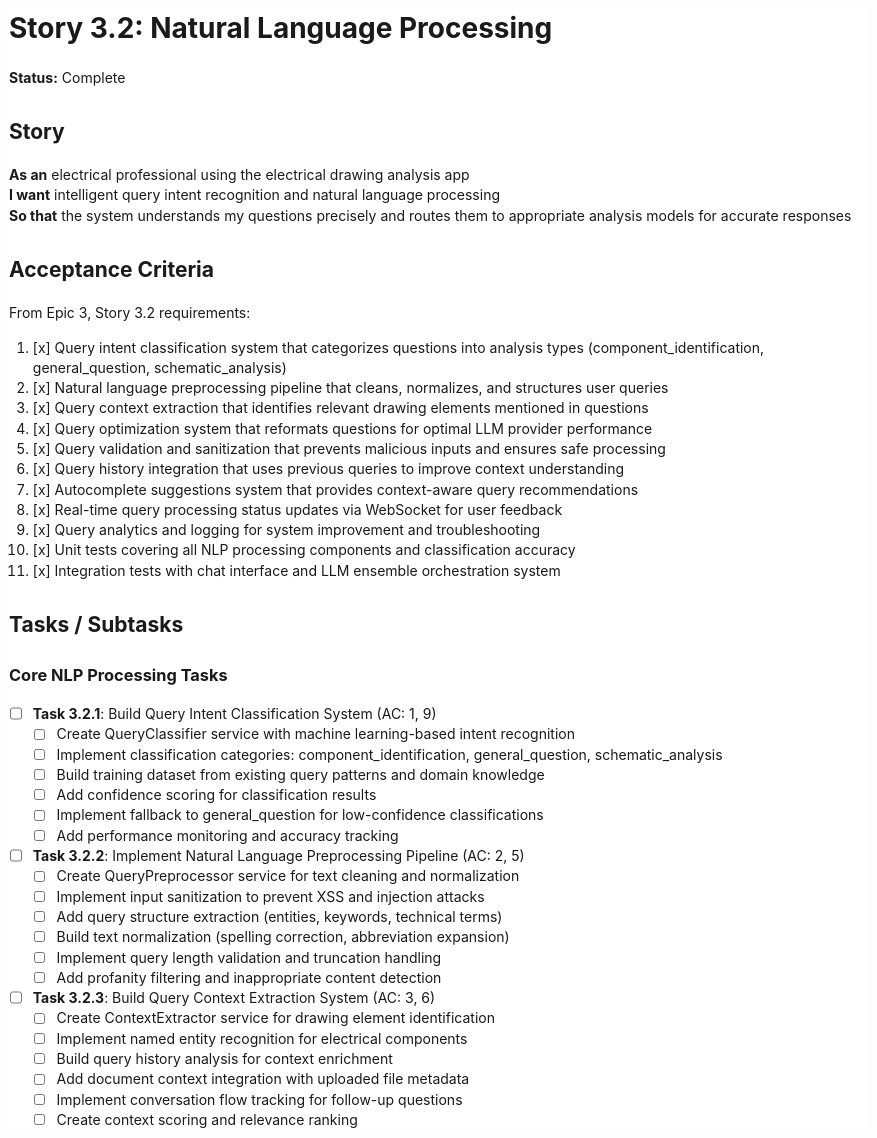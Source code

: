 # Story 3.2: Natural Language Processing

**Status:** Complete

## Story

**As an** electrical professional using the electrical drawing analysis app  
**I want** intelligent query intent recognition and natural language processing  
**So that** the system understands my questions precisely and routes them to appropriate analysis models for accurate responses  

## Acceptance Criteria

From Epic 3, Story 3.2 requirements:
1. [x] Query intent classification system that categorizes questions into analysis types (component_identification, general_question, schematic_analysis)
2. [x] Natural language preprocessing pipeline that cleans, normalizes, and structures user queries
3. [x] Query context extraction that identifies relevant drawing elements mentioned in questions
4. [x] Query optimization system that reformats questions for optimal LLM provider performance
5. [x] Query validation and sanitization that prevents malicious inputs and ensures safe processing
6. [x] Query history integration that uses previous queries to improve context understanding
7. [x] Autocomplete suggestions system that provides context-aware query recommendations
8. [x] Real-time query processing status updates via WebSocket for user feedback
9. [x] Query analytics and logging for system improvement and troubleshooting
10. [x] Unit tests covering all NLP processing components and classification accuracy
11. [x] Integration tests with chat interface and LLM ensemble orchestration system

## Tasks / Subtasks

### Core NLP Processing Tasks
- [ ] **Task 3.2.1**: Build Query Intent Classification System (AC: 1, 9)
  - [ ] Create QueryClassifier service with machine learning-based intent recognition
  - [ ] Implement classification categories: component_identification, general_question, schematic_analysis
  - [ ] Build training dataset from existing query patterns and domain knowledge
  - [ ] Add confidence scoring for classification results
  - [ ] Implement fallback to general_question for low-confidence classifications
  - [ ] Add performance monitoring and accuracy tracking

- [ ] **Task 3.2.2**: Implement Natural Language Preprocessing Pipeline (AC: 2, 5)
  - [ ] Create QueryPreprocessor service for text cleaning and normalization
  - [ ] Implement input sanitization to prevent XSS and injection attacks
  - [ ] Add query structure extraction (entities, keywords, technical terms)
  - [ ] Build text normalization (spelling correction, abbreviation expansion)
  - [ ] Implement query length validation and truncation handling
  - [ ] Add profanity filtering and inappropriate content detection

- [ ] **Task 3.2.3**: Build Query Context Extraction System (AC: 3, 6)
  - [ ] Create ContextExtractor service for drawing element identification
  - [ ] Implement named entity recognition for electrical components
  - [ ] Build query history analysis for context enrichment
  - [ ] Add document context integration with uploaded file metadata
  - [ ] Implement conversation flow tracking for follow-up questions
  - [ ] Create context scoring and relevance ranking
